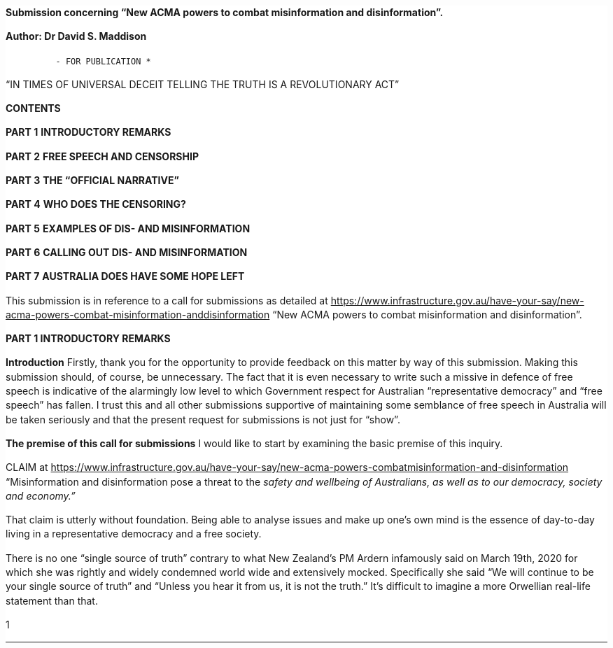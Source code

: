 **Submission concerning “New ACMA powers to combat misinformation and disinformation”.**

**Author: Dr David S. Maddison**

              - FOR PUBLICATION *

“IN TIMES OF UNIVERSAL DECEIT TELLING THE TRUTH IS A REVOLUTIONARY ACT”

**CONTENTS**

**PART 1** **INTRODUCTORY REMARKS**

**PART 2** **FREE SPEECH AND CENSORSHIP**

**PART 3** **THE “OFFICIAL NARRATIVE”**

**PART 4** **WHO DOES THE CENSORING?**

**PART 5** **EXAMPLES OF DIS- AND MISINFORMATION**

**PART 6** **CALLING OUT DIS- AND MISINFORMATION**

**PART 7** **AUSTRALIA DOES HAVE SOME HOPE LEFT**

This submission is in reference to a call for submissions as detailed at
https://www.infrastructure.gov.au/have-your-say/new-acma-powers-combat-misinformation-anddisinformation “New ACMA powers to combat misinformation and disinformation”.

**PART 1 INTRODUCTORY REMARKS**

**Introduction**
Firstly, thank you for the opportunity to provide feedback on this matter by way of this submission.
Making this submission should, of course, be unnecessary. The fact that it is even necessary to write
such a missive in defence of free speech is indicative of the alarmingly low level to which
Government respect for Australian “representative democracy” and “free speech” has fallen. I trust
this and all other submissions supportive of maintaining some semblance of free speech in Australia
will be taken seriously and that the present request for submissions is not just for “show”.

**The premise of this call for submissions**
I would like to start by examining the basic premise of this inquiry.

CLAIM at https://www.infrastructure.gov.au/have-your-say/new-acma-powers-combatmisinformation-and-disinformation “Misinformation and disinformation pose a threat to the
_safety and wellbeing of Australians, as well as to our democracy, society and economy.”_

That claim is utterly without foundation. Being able to analyse issues and make up one’s own mind
is the essence of day-to-day living in a representative democracy and a free society.

There is no one “single source of truth” contrary to what New Zealand’s PM Ardern infamously
said on March 19th, 2020 for which she was rightly and widely condemned world wide and
extensively mocked. Specifically she said “We will continue to be your single source of truth” and
“Unless you hear it from us, it is not the truth.” It’s difficult to imagine a more Orwellian real-life
statement than that.

1


-----
